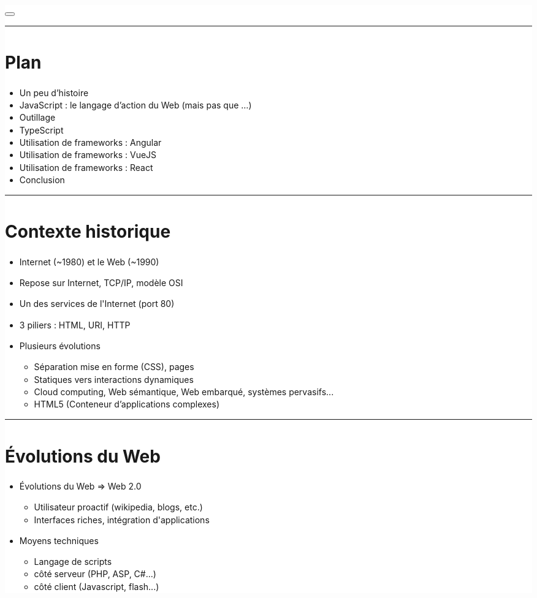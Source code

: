 <div class="abs-br m-6 flex gap-2">
  <button @click="$slidev.nav.openInEditor()" title="Open in Editor" class="text-xl slidev-icon-btn opacity-50 !border-none !hover:text-white">
    <carbon:edit />
  </button>
  <a href="https://github.com/barais/web.intro" target="_blank" alt="GitHub" title="Open in GitHub"
    class="text-xl slidev-icon-btn opacity-50 !border-none !hover:text-white">
    <carbon-logo-github />
  </a>
</div>




---

#  Plan

- Un peu d’histoire
- JavaScript : le langage d’action du Web (mais pas que …)
- Outillage
- TypeScript
- Utilisation de frameworks : Angular
- Utilisation de frameworks : VueJS
- Utilisation de frameworks : React
- Conclusion

----

#  Contexte historique

- Internet (~1980) et le Web (~1990)
 - Repose sur Internet, TCP/IP, modèle OSI
 - Un des services de l'Internet (port 80)

- 3 piliers : HTML, URI, HTTP

- Plusieurs évolutions
  - Séparation mise en forme (CSS), pages
  - Statiques vers interactions dynamiques
  - Cloud computing, Web sémantique, Web embarqué, systèmes pervasifs...
  - HTML5 (Conteneur d’applications complexes)

---

#  Évolutions du Web

- Évolutions du Web => Web 2.0
  - Utilisateur proactif (wikipedia, blogs, etc.)
  - Interfaces riches, intégration d'applications

- Moyens techniques
  - Langage de scripts
  - côté serveur (PHP, ASP, C#...)
  - côté client (Javascript, flash...)
